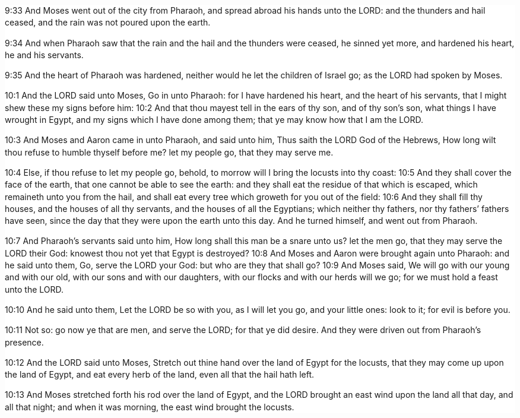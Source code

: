9:33 And Moses went out of the city from Pharaoh, and spread abroad
his hands unto the LORD: and the thunders and hail ceased, and the
rain was not poured upon the earth.

9:34 And when Pharaoh saw that the rain and the hail and the thunders
were ceased, he sinned yet more, and hardened his heart, he and his
servants.

9:35 And the heart of Pharaoh was hardened, neither would he let the
children of Israel go; as the LORD had spoken by Moses.

10:1 And the LORD said unto Moses, Go in unto Pharaoh: for I have
hardened his heart, and the heart of his servants, that I might shew
these my signs before him: 10:2 And that thou mayest tell in the ears
of thy son, and of thy son’s son, what things I have wrought in Egypt,
and my signs which I have done among them; that ye may know how that I
am the LORD.

10:3 And Moses and Aaron came in unto Pharaoh, and said unto him, Thus
saith the LORD God of the Hebrews, How long wilt thou refuse to humble
thyself before me? let my people go, that they may serve me.

10:4 Else, if thou refuse to let my people go, behold, to morrow will
I bring the locusts into thy coast: 10:5 And they shall cover the face
of the earth, that one cannot be able to see the earth: and they shall
eat the residue of that which is escaped, which remaineth unto you
from the hail, and shall eat every tree which groweth for you out of
the field: 10:6 And they shall fill thy houses, and the houses of all
thy servants, and the houses of all the Egyptians; which neither thy
fathers, nor thy fathers’ fathers have seen, since the day that they
were upon the earth unto this day. And he turned himself, and went out
from Pharaoh.

10:7 And Pharaoh’s servants said unto him, How long shall this man be
a snare unto us? let the men go, that they may serve the LORD their
God: knowest thou not yet that Egypt is destroyed? 10:8 And Moses and
Aaron were brought again unto Pharaoh: and he said unto them, Go,
serve the LORD your God: but who are they that shall go? 10:9 And
Moses said, We will go with our young and with our old, with our sons
and with our daughters, with our flocks and with our herds will we go;
for we must hold a feast unto the LORD.

10:10 And he said unto them, Let the LORD be so with you, as I will
let you go, and your little ones: look to it; for evil is before you.

10:11 Not so: go now ye that are men, and serve the LORD; for that ye
did desire. And they were driven out from Pharaoh’s presence.

10:12 And the LORD said unto Moses, Stretch out thine hand over the
land of Egypt for the locusts, that they may come up upon the land of
Egypt, and eat every herb of the land, even all that the hail hath
left.

10:13 And Moses stretched forth his rod over the land of Egypt, and
the LORD brought an east wind upon the land all that day, and all that
night; and when it was morning, the east wind brought the locusts.
